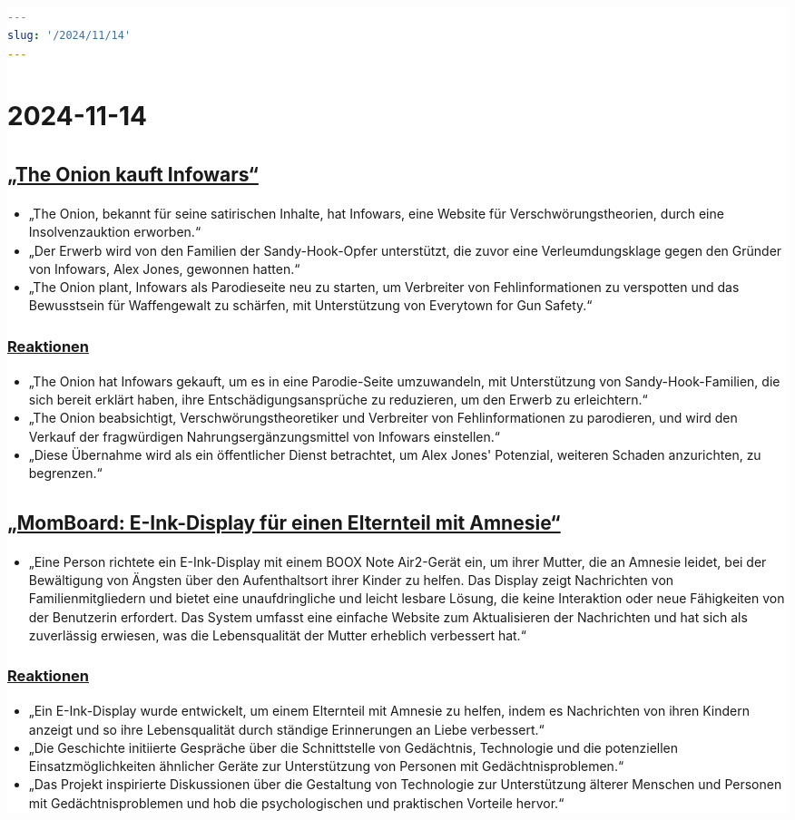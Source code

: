 ```yaml
---
slug: '/2024/11/14'
---
```


# 2024-11-14

## [„The Onion kauft Infowars“](https://www.nytimes.com/2024/11/14/business/media/alex-jones-infowars-the-onion.html)

- „The Onion, bekannt für seine satirischen Inhalte, hat Infowars, eine Website für Verschwörungstheorien, durch eine Insolvenzauktion erworben.“
- „Der Erwerb wird von den Familien der Sandy-Hook-Opfer unterstützt, die zuvor eine Verleumdungsklage gegen den Gründer von Infowars, Alex Jones, gewonnen hatten.“
- „The Onion plant, Infowars als Parodieseite neu zu starten, um Verbreiter von Fehlinformationen zu verspotten und das Bewusstsein für Waffengewalt zu schärfen, mit Unterstützung von Everytown for Gun Safety.“

### [Reaktionen](https://news.ycombinator.com/item?id=42136259)

- „The Onion hat Infowars gekauft, um es in eine Parodie-Seite umzuwandeln, mit Unterstützung von Sandy-Hook-Familien, die sich bereit erklärt haben, ihre Entschädigungsansprüche zu reduzieren, um den Erwerb zu erleichtern.“
- „The Onion beabsichtigt, Verschwörungstheoretiker und Verbreiter von Fehlinformationen zu parodieren, und wird den Verkauf der fragwürdigen Nahrungsergänzungsmittel von Infowars einstellen.“
- „Diese Übernahme wird als ein öffentlicher Dienst betrachtet, um Alex Jones' Potenzial, weiteren Schaden anzurichten, zu begrenzen.“

## [„MomBoard: E-Ink-Display für einen Elternteil mit Amnesie“](https://jan.miksovsky.com/posts/2024/11-12-momboard)

- „Eine Person richtete ein E-Ink-Display mit einem BOOX Note Air2-Gerät ein, um ihrer Mutter, die an Amnesie leidet, bei der Bewältigung von Ängsten über den Aufenthaltsort ihrer Kinder zu helfen. Das Display zeigt Nachrichten von Familienmitgliedern und bietet eine unaufdringliche und leicht lesbare Lösung, die keine Interaktion oder neue Fähigkeiten von der Benutzerin erfordert. Das System umfasst eine einfache Website zum Aktualisieren der Nachrichten und hat sich als zuverlässig erwiesen, was die Lebensqualität der Mutter erheblich verbessert hat.“

### [Reaktionen](https://news.ycombinator.com/item?id=42135520)

- „Ein E-Ink-Display wurde entwickelt, um einem Elternteil mit Amnesie zu helfen, indem es Nachrichten von ihren Kindern anzeigt und so ihre Lebensqualität durch ständige Erinnerungen an Liebe verbessert.“
- „Die Geschichte initiierte Gespräche über die Schnittstelle von Gedächtnis, Technologie und die potenziellen Einsatzmöglichkeiten ähnlicher Geräte zur Unterstützung von Personen mit Gedächtnisproblemen.“
- „Das Projekt inspirierte Diskussionen über die Gestaltung von Technologie zur Unterstützung älterer Menschen und Personen mit Gedächtnisproblemen und hob die psychologischen und praktischen Vorteile hervor.“
